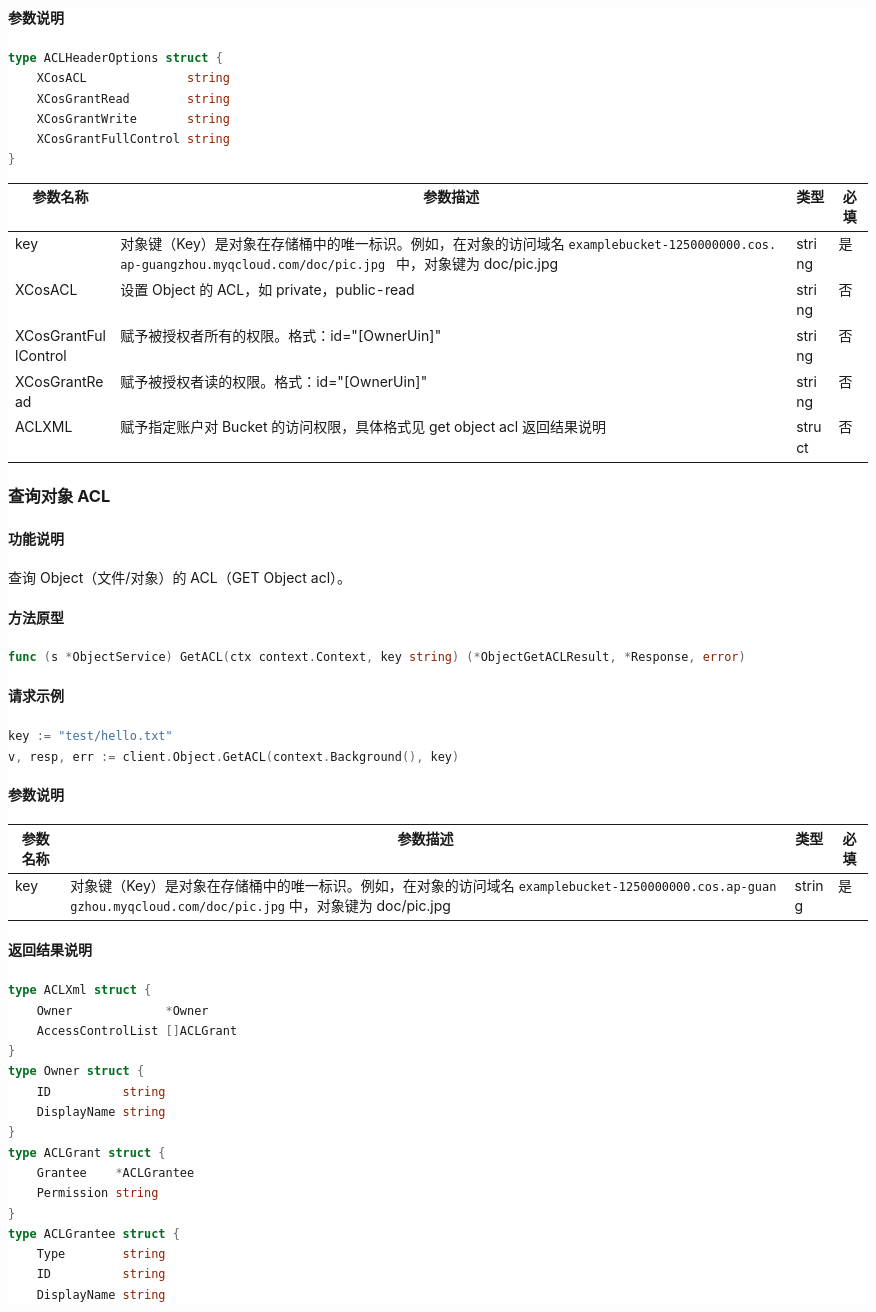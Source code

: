 #### 参数说明

```go
type ACLHeaderOptions struct {
	XCosACL              string 
	XCosGrantRead        string 
	XCosGrantWrite       string 
	XCosGrantFullControl string 
}
```

| 参数名称             | 参数描述                                                     | 类型   | 必填 |
| -------------------- | ------------------------------------------------------------ | ------ | ---- |
| key                  | 对象键（Key）是对象在存储桶中的唯一标识。例如，在对象的访问域名 `examplebucket-1250000000.cos.ap-guangzhou.myqcloud.com/doc/pic.jpg ` 中，对象键为 doc/pic.jpg | string | 是   |
| XCosACL              | 设置 Object 的 ACL，如 private，public-read                  | string | 否   |
| XCosGrantFullControl | 赋予被授权者所有的权限。格式：id="[OwnerUin]"                | string | 否   |
| XCosGrantRead        | 赋予被授权者读的权限。格式：id="[OwnerUin]"                  | string | 否   |
| ACLXML               | 赋予指定账户对 Bucket 的访问权限，具体格式见 get object acl 返回结果说明 | struct | 否   |

### 查询对象 ACL

#### 功能说明

查询 Object（文件/对象）的 ACL（GET Object acl）。

#### 方法原型

```go
func (s *ObjectService) GetACL(ctx context.Context, key string) (*ObjectGetACLResult, *Response, error)
```

#### 请求示例

```go
key := "test/hello.txt"
v, resp, err := client.Object.GetACL(context.Background(), key)
```

#### 参数说明

| 参数名称 | 参数描述                                                     | 类型   | 必填 |
| -------- | ------------------------------------------------------------ | ------ | ---- |
| key      | 对象键（Key）是对象在存储桶中的唯一标识。例如，在对象的访问域名 `examplebucket-1250000000.cos.ap-guangzhou.myqcloud.com/doc/pic.jpg` 中，对象键为 doc/pic.jpg | string | 是   |

#### 返回结果说明

```go
type ACLXml struct {
	Owner             *Owner
	AccessControlList []ACLGrant 
}
type Owner struct { 
	ID          string 
	DisplayName string
}
type ACLGrant struct {
	Grantee    *ACLGrantee
	Permission string
}
type ACLGrantee struct {
	Type        string 
	ID          string 
	DisplayName string
```
